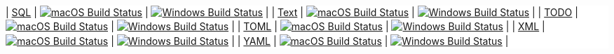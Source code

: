 | [SQL](https://github.com/atom/language-sql)                      | [![macOS Build Status](https://travis-ci.org/atom/language-sql.svg?branch=master)](https://travis-ci.org/atom/language-sql)                     | [![Windows Build Status](https://ci.appveyor.com/api/projects/status/ji31ouk5ehs4jdu1/branch/master?svg=true)](https://ci.appveyor.com/project/Atom/language-sql/branch/master)              |
| [Text](https://github.com/atom/language-text)                    | [![macOS Build Status](https://travis-ci.org/atom/language-text.svg?branch=master)](https://travis-ci.org/atom/language-text)                   | [![Windows Build Status](https://ci.appveyor.com/api/projects/status/psnekekg8lon67dw/branch/master?svg=true)](https://ci.appveyor.com/project/Atom/language-text/branch/master)             |
| [TODO](https://github.com/atom/language-todo)                    | [![macOS Build Status](https://travis-ci.org/atom/language-todo.svg?branch=master)](https://travis-ci.org/atom/language-todo)                   | [![Windows Build Status](https://ci.appveyor.com/api/projects/status/gcgb9m7h146lv6qp/branch/master?svg=true)](https://ci.appveyor.com/project/Atom/language-todo/branch/master)             |
| [TOML](https://github.com/atom/language-toml)                    | [![macOS Build Status](https://travis-ci.org/atom/language-toml.svg?branch=master)](https://travis-ci.org/atom/language-toml)                   | [![Windows Build Status](https://ci.appveyor.com/api/projects/status/kohao3fjyk6xv0sc/branch/master?svg=true)](https://ci.appveyor.com/project/Atom/language-toml/branch/master)             |
| [XML](https://github.com/atom/language-xml)                      | [![macOS Build Status](https://travis-ci.org/atom/language-xml.svg?branch=master)](https://travis-ci.org/atom/language-xml)                     | [![Windows Build Status](https://ci.appveyor.com/api/projects/status/m5f6rn74a6h3q5uq/branch/master?svg=true)](https://ci.appveyor.com/project/Atom/language-xml/branch/master)              |
| [YAML](https://github.com/atom/language-yaml)                    | [![macOS Build Status](https://travis-ci.org/atom/language-yaml.svg?branch=master)](https://travis-ci.org/atom/language-yaml)                   | [![Windows Build Status](https://ci.appveyor.com/api/projects/status/eaa4ql7kipgphc2n/branch/master?svg=true)](https://ci.appveyor.com/project/Atom/language-yaml/branch/master)             |
